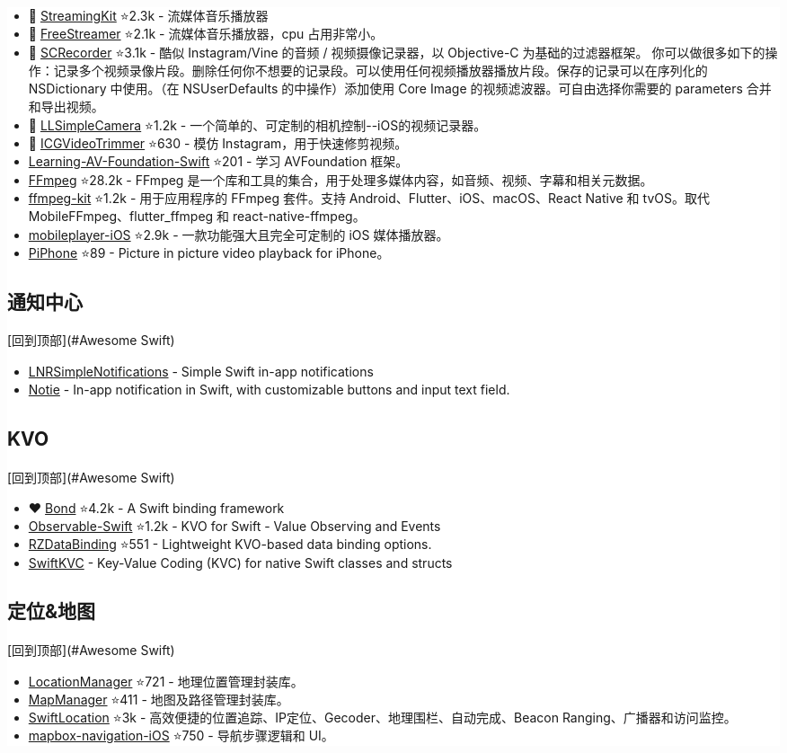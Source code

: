 * :orange: [StreamingKit](https://github.com/tumtumtum/StreamingKit) ⭐️2.3k - 流媒体音乐播放器
* :orange: [FreeStreamer](https://github.com/muhku/FreeStreamer) ⭐️2.1k - 流媒体音乐播放器，cpu 占用非常小。
* :orange: [SCRecorder](https://github.com/rFlex/SCRecorder) ⭐️3.1k - 酷似 Instagram/Vine 的音频 / 视频摄像记录器，以 Objective-C 为基础的过滤器框架。 你可以做很多如下的操作：记录多个视频录像片段。删除任何你不想要的记录段。可以使用任何视频播放器播放片段。保存的记录可以在序列化的 NSDictionary 中使用。（在 NSUserDefaults 的中操作）添加使用 Core Image 的视频滤波器。可自由选择你需要的 parameters 合并和导出视频。
* :orange: [LLSimpleCamera](https://github.com/omergul/LLSimpleCamera) ⭐️1.2k - 一个简单的、可定制的相机控制--iOS的视频记录器。
* :orange: [ICGVideoTrimmer](https://github.com/itsmeichigo/ICGVideoTrimmer) ⭐️630 - 模仿 Instagram，用于快速修剪视频。
* [Learning-AV-Foundation-Swift](https://github.com/tapharmonic/Learning-AV-Foundation-Swift) ⭐️201 - 学习 AVFoundation 框架。
* [FFmpeg](https://github.com/FFmpeg/FFmpeg) ⭐️28.2k - FFmpeg 是一个库和工具的集合，用于处理多媒体内容，如音频、视频、字幕和相关元数据。
* [ffmpeg-kit](https://github.com/tanersener/ffmpeg-kit) ⭐️1.2k - 用于应用程序的 FFmpeg 套件。支持 Android、Flutter、iOS、macOS、React Native 和 tvOS。取代 MobileFFmpeg、flutter_ffmpeg 和 react-native-ffmpeg。
* [mobileplayer-iOS](https://github.com/sahin/mobileplayer-ios) ⭐️2.9k - 一款功能强大且完全可定制的 iOS 媒体播放器。
* [PiPhone](https://github.com/ky1vstar/PiPhone) ⭐️89 - Picture in picture video playback for iPhone。



## 通知中心

[回到顶部](#Awesome Swift)

* [LNRSimpleNotifications](https://github.com/LISNR/LNRSimpleNotifications) - Simple Swift in-app notifications
* [Notie](https://github.com/thii/Notie) - In-app notification in Swift, with customizable buttons and input text field.


## KVO

[回到顶部](#Awesome Swift)

* :heart: [Bond](https://github.com/DeclarativeHub/Bond) ⭐️4.2k - A Swift binding framework
* [Observable-Swift](https://github.com/slazyk/Observable-Swift) ⭐️1.2k - KVO for Swift - Value Observing and Events
* [RZDataBinding](https://github.com/Rightpoint/RZDataBinding) ⭐️551 - Lightweight KVO-based data binding options.
* [SwiftKVC](https://github.com/bradhilton/SwiftKVC) - Key-Value Coding (KVC) for native Swift classes and structs



## 定位&地图

[回到顶部](#Awesome Swift)

* [LocationManager](https://github.com/jimmyjose-dev/LocationManager) ⭐️721 - 地理位置管理封装库。
* [MapManager](https://github.com/jimmyjose-dev/MapManager) ⭐️411 - 地图及路径管理封装库。
* [SwiftLocation](https://github.com/malcommac/SwiftLocation) ⭐️3k - 高效便捷的位置追踪、IP定位、Gecoder、地理围栏、自动完成、Beacon Ranging、广播器和访问监控。
* [mapbox-navigation-iOS](https://github.com/mapbox/mapbox-navigation-ios) ⭐️750 - 导航步骤逻辑和 UI。

